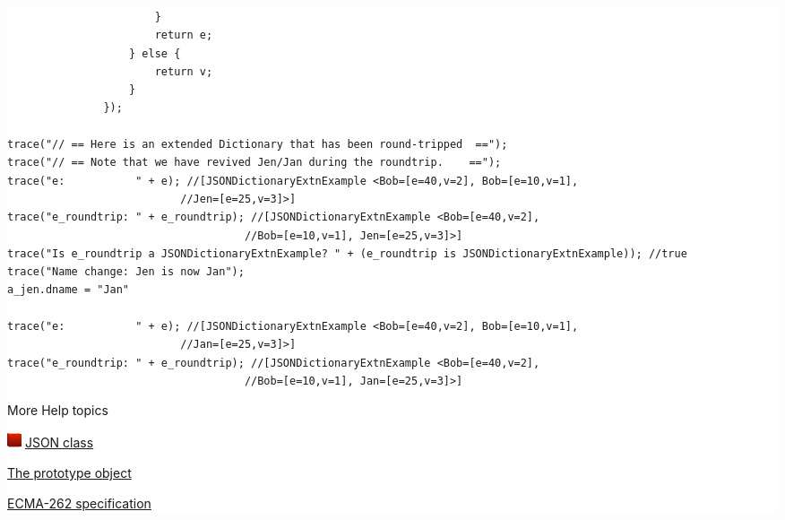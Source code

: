                            }
                           return e;
                       } else {
                           return v;
                       }
                   });

    trace("// == Here is an extended Dictionary that has been round-tripped  ==");
    trace("// == Note that we have revived Jen/Jan during the roundtrip.    ==");
    trace("e:           " + e); //[JSONDictionaryExtnExample <Bob=[e=40,v=2], Bob=[e=10,v=1],
                               //Jen=[e=25,v=3]>]
    trace("e_roundtrip: " + e_roundtrip); //[JSONDictionaryExtnExample <Bob=[e=40,v=2],
                                         //Bob=[e=10,v=1], Jen=[e=25,v=3]>]
    trace("Is e_roundtrip a JSONDictionaryExtnExample? " + (e_roundtrip is JSONDictionaryExtnExample)); //true
    trace("Name change: Jen is now Jan");
    a_jen.dname = "Jan"

    trace("e:           " + e); //[JSONDictionaryExtnExample <Bob=[e=40,v=2], Bob=[e=10,v=1],
                               //Jan=[e=25,v=3]>]
    trace("e_roundtrip: " + e_roundtrip); //[JSONDictionaryExtnExample <Bob=[e=40,v=2],
                                         //Bob=[e=10,v=1], Jan=[e=25,v=3]>]

More Help topics

![](../img/flashplatformLinkIndicator.png)
[JSON class](https://airsdk.dev/reference/actionscript/3.0/JSON.html)

[The prototype object](https://web.archive.org/web/20151029173219/http://help.adobe.com/en_US/as3/learn/WS5b3ccc516d4fbf351e63e3d118a9b90204-7f3f.html#WS5b3ccc516d4fbf351e63e3d118a9b90204-7fa3)

[ECMA-262 specification](https://www.ecma-international.org/publications-and-standards/standards/ecma-262/)
